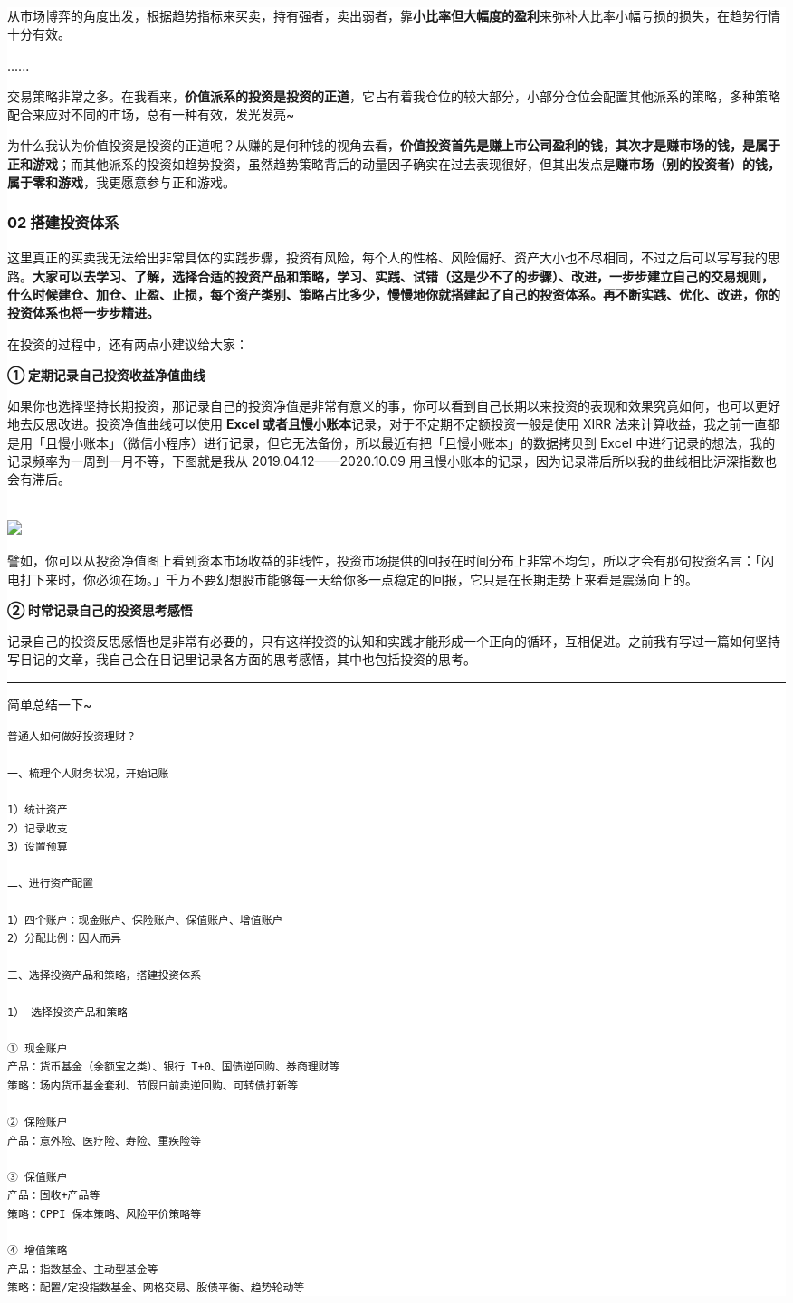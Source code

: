 从市场博弈的角度出发，根据趋势指标来买卖，持有强者，卖出弱者，靠**小比率但大幅度的盈利**来弥补大比率小幅亏损的损失，在趋势行情十分有效。

......

交易策略非常之多。在我看来，**价值派系的投资是投资的正道**，它占有着我仓位的较大部分，小部分仓位会配置其他派系的策略，多种策略配合来应对不同的市场，总有一种有效，发光发亮~

为什么我认为价值投资是投资的正道呢？从赚的是何种钱的视角去看，**价值投资首先是赚上市公司盈利的钱，其次才是赚市场的钱，是属于正和游戏**；而其他派系的投资如趋势投资，虽然趋势策略背后的动量因子确实在过去表现很好，但其出发点是**赚市场（别的投资者）的钱，属于零和游戏**，我更愿意参与正和游戏。

### 02 搭建投资体系

这里真正的买卖我无法给出非常具体的实践步骤，投资有风险，每个人的性格、风险偏好、资产大小也不尽相同，不过之后可以写写我的思路。**大家可以去学习、了解，选择合适的投资产品和策略，学习、实践、试错（这是少不了的步骤）、改进，一步步建立自己的交易规则，什么时候建仓、加仓、止盈、止损，每个资产类别、策略占比多少，慢慢地你就搭建起了自己的投资体系。再不断实践、优化、改进，你的投资体系也将一步步精进。**

在投资的过程中，还有两点小建议给大家：

**① 定期记录自己投资收益净值曲线**

如果你也选择坚持长期投资，那记录自己的投资净值是非常有意义的事，你可以看到自己长期以来投资的表现和效果究竟如何，也可以更好地去反思改进。投资净值曲线可以使用 **Excel 或者且慢小账本**记录，对于不定期不定额投资一般是使用 XIRR 法来计算收益，我之前一直都是用「且慢小账本」（微信小程序）进行记录，但它无法备份，所以最近有把「且慢小账本」的数据拷贝到 Excel 中进行记录的想法，我的记录频率为一周到一月不等，下图就是我从 2019.04.12——2020.10.09 用且慢小账本的记录，因为记录滞后所以我的曲线相比沪深指数也会有滞后。  
 

![](https://cdn.sspai.com//2020/10/22/a4235beede2ec850bc60605511361845.jpg?imageView2/2/w/1120/q/40/interlace/1/ignore-error/1)

譬如，你可以从投资净值图上看到资本市场收益的非线性，投资市场提供的回报在时间分布上非常不均匀，所以才会有那句投资名言：「闪电打下来时，你必须在场。」千万不要幻想股市能够每一天给你多一点稳定的回报，它只是在长期走势上来看是震荡向上的。

**② 时常记录自己的投资思考感悟**

记录自己的投资反思感悟也是非常有必要的，只有这样投资的认知和实践才能形成一个正向的循环，互相促进。之前我有写过一篇如何坚持写日记的文章，我自己会在日记里记录各方面的思考感悟，其中也包括投资的思考。

---

简单总结一下~

```
普通人如何做好投资理财？

一、梳理个人财务状况，开始记账

1）统计资产
2）记录收支
3）设置预算

二、进行资产配置

1）四个账户：现金账户、保险账户、保值账户、增值账户
2）分配比例：因人而异

三、选择投资产品和策略，搭建投资体系

1） 选择投资产品和策略

① 现金账户
产品：货币基金（余额宝之类）、银行 T+0、国债逆回购、券商理财等
策略：场内货币基金套利、节假日前卖逆回购、可转债打新等

② 保险账户
产品：意外险、医疗险、寿险、重疾险等

③ 保值账户
产品：固收+产品等
策略：CPPI 保本策略、风险平价策略等 

④ 增值策略
产品：指数基金、主动型基金等
策略：配置/定投指数基金、网格交易、股债平衡、趋势轮动等

```